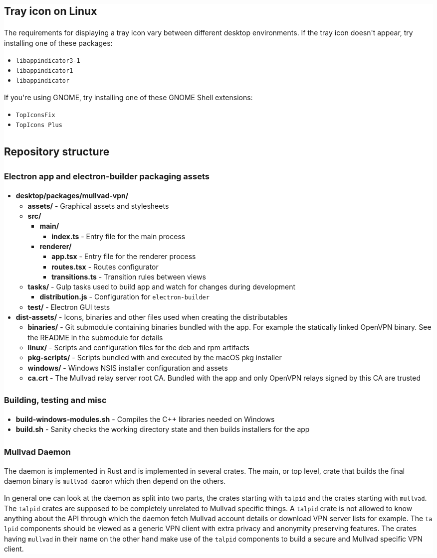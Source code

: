 
## Tray icon on Linux

The requirements for displaying a tray icon vary between different desktop environments. If the
tray icon doesn't appear, try installing one of these packages:
- `libappindicator3-1`
- `libappindicator1`
- `libappindicator`

If you're using GNOME, try installing one of these GNOME Shell extensions:
- `TopIconsFix`
- `TopIcons Plus`


## Repository structure

### Electron app and electron-builder packaging assets
- **desktop/packages/mullvad-vpn/**
  - **assets/** - Graphical assets and stylesheets
  - **src/**
    - **main/**
      - **index.ts** - Entry file for the main process
    - **renderer/**
      - **app.tsx** - Entry file for the renderer process
      - **routes.tsx** - Routes configurator
      - **transitions.ts** - Transition rules between views
  - **tasks/** - Gulp tasks used to build app and watch for changes during development
    - **distribution.js** - Configuration for `electron-builder`
  - **test/** - Electron GUI tests
- **dist-assets/** - Icons, binaries and other files used when creating the distributables
  - **binaries/** - Git submodule containing binaries bundled with the app. For example the
    statically linked OpenVPN binary. See the README in the submodule for details
  - **linux/** - Scripts and configuration files for the deb and rpm artifacts
  - **pkg-scripts/** - Scripts bundled with and executed by the macOS pkg installer
  - **windows/** - Windows NSIS installer configuration and assets
  - **ca.crt** - The Mullvad relay server root CA. Bundled with the app and only OpenVPN relays
    signed by this CA are trusted


### Building, testing and misc
- **build-windows-modules.sh** - Compiles the C++ libraries needed on Windows
- **build.sh** - Sanity checks the working directory state and then builds installers for the app

### Mullvad Daemon

The daemon is implemented in Rust and is implemented in several crates. The main, or top level,
crate that builds the final daemon binary is `mullvad-daemon` which then depend on the others.

In general one can look at the daemon as split into two parts, the crates starting with `talpid`
and the crates starting with `mullvad`. The `talpid` crates are supposed to be completely unrelated
to Mullvad specific things. A `talpid` crate is not allowed to know anything about the API through
which the daemon fetch Mullvad account details or download VPN server lists for example. The
`talpid` components should be viewed as a generic VPN client with extra privacy and anonymity
preserving features. The crates having `mullvad` in their name on the other hand make use of the
`talpid` components to build a secure and Mullvad specific VPN client.
